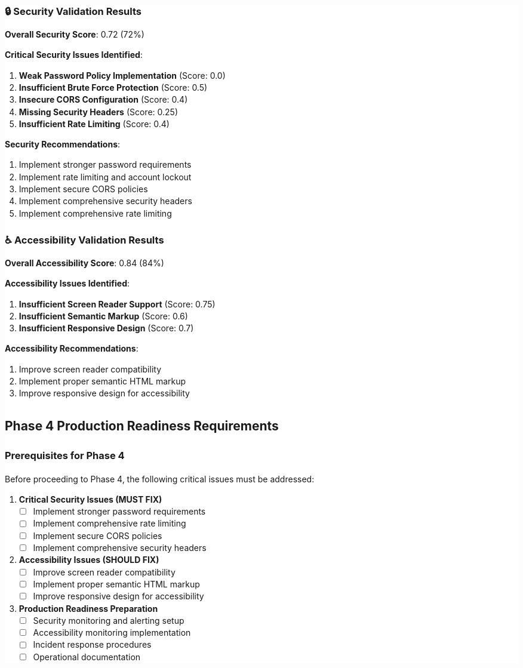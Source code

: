 ### 🔒 **Security Validation Results**

**Overall Security Score**: 0.72 (72%)

**Critical Security Issues Identified**:
1. **Weak Password Policy Implementation** (Score: 0.0)
2. **Insufficient Brute Force Protection** (Score: 0.5)
3. **Insecure CORS Configuration** (Score: 0.4)
4. **Missing Security Headers** (Score: 0.25)
5. **Insufficient Rate Limiting** (Score: 0.4)

**Security Recommendations**:
1. Implement stronger password requirements
2. Implement rate limiting and account lockout
3. Implement secure CORS policies
4. Implement comprehensive security headers
5. Implement comprehensive rate limiting

### ♿ **Accessibility Validation Results**

**Overall Accessibility Score**: 0.84 (84%)

**Accessibility Issues Identified**:
1. **Insufficient Screen Reader Support** (Score: 0.75)
2. **Insufficient Semantic Markup** (Score: 0.6)
3. **Insufficient Responsive Design** (Score: 0.7)

**Accessibility Recommendations**:
1. Improve screen reader compatibility
2. Implement proper semantic HTML markup
3. Improve responsive design for accessibility

## Phase 4 Production Readiness Requirements

### Prerequisites for Phase 4

Before proceeding to Phase 4, the following critical issues must be addressed:

1. **Critical Security Issues (MUST FIX)**
   - [ ] Implement stronger password requirements
   - [ ] Implement comprehensive rate limiting
   - [ ] Implement secure CORS policies
   - [ ] Implement comprehensive security headers

2. **Accessibility Issues (SHOULD FIX)**
   - [ ] Improve screen reader compatibility
   - [ ] Implement proper semantic HTML markup
   - [ ] Improve responsive design for accessibility

3. **Production Readiness Preparation**
   - [ ] Security monitoring and alerting setup
   - [ ] Accessibility monitoring implementation
   - [ ] Incident response procedures
   - [ ] Operational documentation
